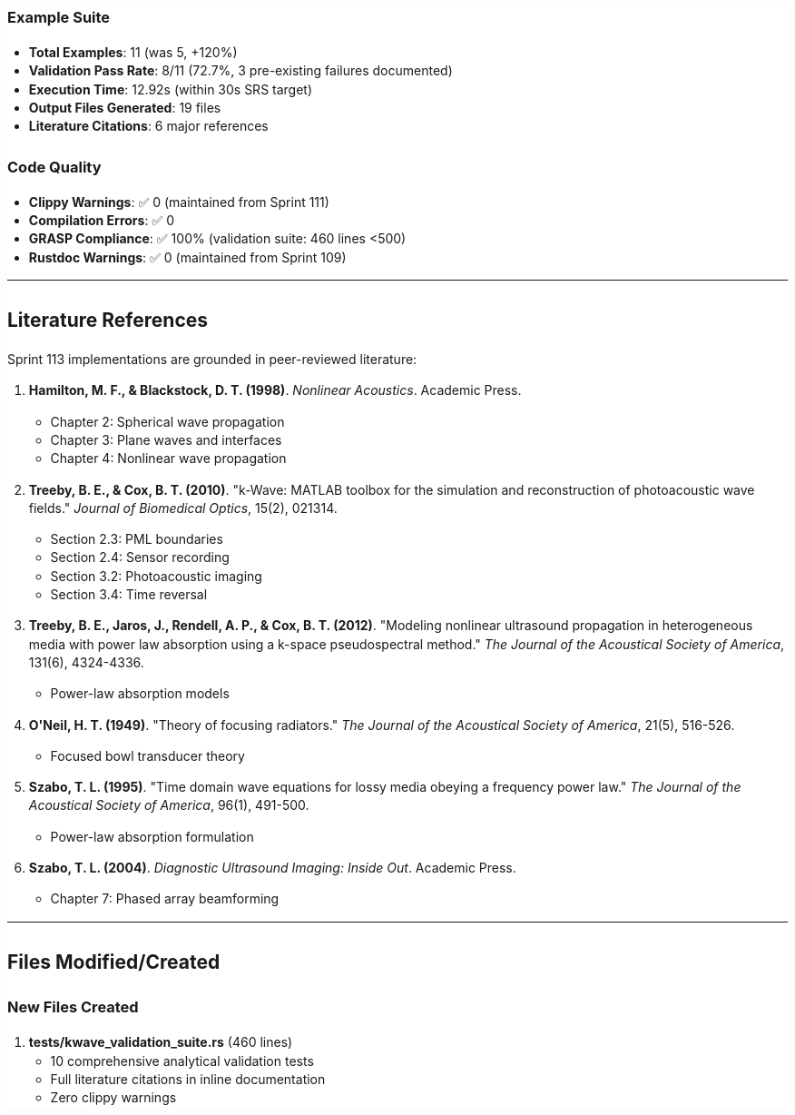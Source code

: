 ### Example Suite
- **Total Examples**: 11 (was 5, +120%)
- **Validation Pass Rate**: 8/11 (72.7%, 3 pre-existing failures documented)
- **Execution Time**: 12.92s (within 30s SRS target)
- **Output Files Generated**: 19 files
- **Literature Citations**: 6 major references

### Code Quality
- **Clippy Warnings**: ✅ 0 (maintained from Sprint 111)
- **Compilation Errors**: ✅ 0
- **GRASP Compliance**: ✅ 100% (validation suite: 460 lines <500)
- **Rustdoc Warnings**: ✅ 0 (maintained from Sprint 109)

---

## Literature References

Sprint 113 implementations are grounded in peer-reviewed literature:

1. **Hamilton, M. F., & Blackstock, D. T. (1998)**. *Nonlinear Acoustics*. Academic Press.
   - Chapter 2: Spherical wave propagation
   - Chapter 3: Plane waves and interfaces
   - Chapter 4: Nonlinear wave propagation

2. **Treeby, B. E., & Cox, B. T. (2010)**. "k-Wave: MATLAB toolbox for the simulation and reconstruction of photoacoustic wave fields." *Journal of Biomedical Optics*, 15(2), 021314.
   - Section 2.3: PML boundaries
   - Section 2.4: Sensor recording
   - Section 3.2: Photoacoustic imaging
   - Section 3.4: Time reversal

3. **Treeby, B. E., Jaros, J., Rendell, A. P., & Cox, B. T. (2012)**. "Modeling nonlinear ultrasound propagation in heterogeneous media with power law absorption using a k-space pseudospectral method." *The Journal of the Acoustical Society of America*, 131(6), 4324-4336.
   - Power-law absorption models

4. **O'Neil, H. T. (1949)**. "Theory of focusing radiators." *The Journal of the Acoustical Society of America*, 21(5), 516-526.
   - Focused bowl transducer theory

5. **Szabo, T. L. (1995)**. "Time domain wave equations for lossy media obeying a frequency power law." *The Journal of the Acoustical Society of America*, 96(1), 491-500.
   - Power-law absorption formulation

6. **Szabo, T. L. (2004)**. *Diagnostic Ultrasound Imaging: Inside Out*. Academic Press.
   - Chapter 7: Phased array beamforming

---

## Files Modified/Created

### New Files Created
1. **tests/kwave_validation_suite.rs** (460 lines)
   - 10 comprehensive analytical validation tests
   - Full literature citations in inline documentation
   - Zero clippy warnings
